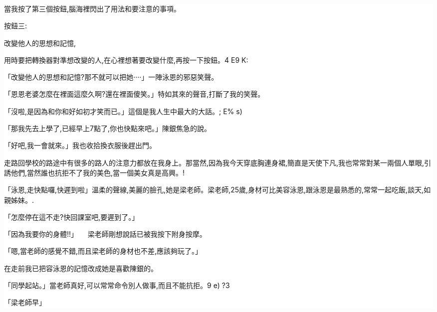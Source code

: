 
當我按了第三個按鈕,腦海裡閃出了用法和要注意的事項。





按鈕三:



改變他人的思想和記憶,



用時要把轉換器對準想改變的人,在心裡想著要改變什麼,再按一下按鈕。4 E9 K:



「改變他人的思想和記憶?那不就可以把她‧‧‧‧」一陣泳恩的邪惡笑聲。







「恩恩老婆怎麼在裡面這麼久啊?還在裡面傻笑。」特如其來的聲音,打斷了我的笑聲。



「沒啦,是因為和你和好如初才笑而已。」這個是我人生中最大的大話。; E% s)



「那我先去上學了,已經早上7點了,你也快點來吧。」陳銀焦急的說。



「好吧,我一會就來。」我也收拾換衣服後趕出門。



走路回學校的路途中有很多的路人的注意力都放在我身上。那當然,因為我今天穿底胸連身裙,簡直是天使下凡,我也常常對某一兩個人單眼,引誘他們,當然誰也抗拒不了我的美色,當一個美女真是高興。!





「泳恩,走快點囉,快遲到啦」溫柔的聲線,美麗的臉孔,她是梁老師。梁老師,25歲,身材可比美容泳恩,跟泳恩是最熟悉的,常常一起吃飯,談天,如親姊妹。.





「怎麼停在這不走?快回課室吧,要遲到了。」



「因為我要你的身體!!」     梁老師剛想說話已被我按下附身按摩。



「嗯,當老師的感覺不錯,而且梁老師的身材也不差,應該夠玩了。」



在走前我已把容泳恩的記憶改成她是喜歡陳銀的。



「同學起站。」當老師真好,可以常常命令別人做事,而且不能抗拒。9 e) ?3



「梁老師早」


